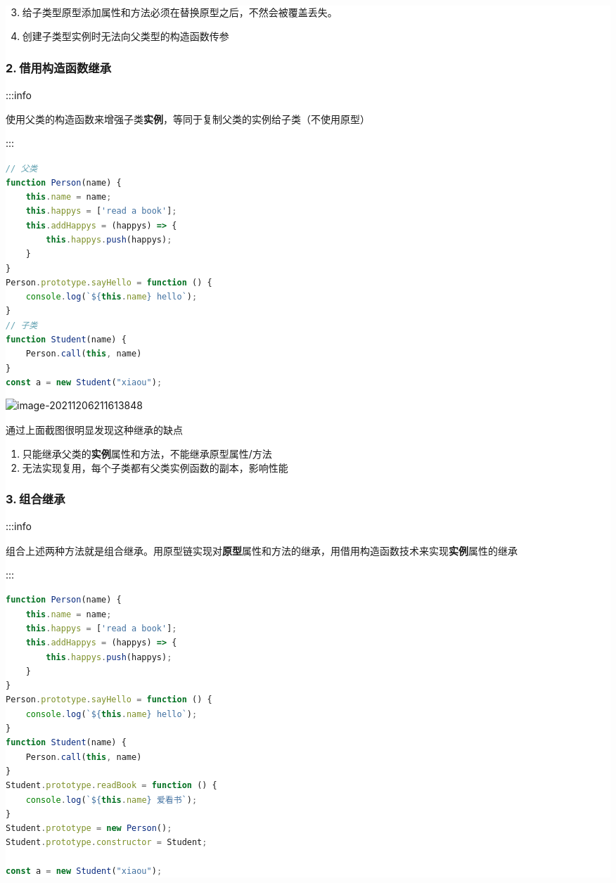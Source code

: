 3. 给子类型原型添加属性和方法必须在替换原型之后，不然会被覆盖丢失。

4. 创建子类型实例时无法向父类型的构造函数传参

### 2. 借用构造函数继承

:::info

使用父类的构造函数来增强子类**实例**，等同于复制父类的实例给子类（不使用原型）

:::

```javascript
// 父类
function Person(name) {
    this.name = name;
    this.happys = ['read a book'];
    this.addHappys = (happys) => {
        this.happys.push(happys);
    }
}
Person.prototype.sayHello = function () {
    console.log(`${this.name} hello`);
}
// 子类
function Student(name) {
    Person.call(this, name)
}
const a = new Student("xiaou");
```

 ![image-20211206211613848](https://fastly.jsdelivr.net/gh/xiaou66/picture@master/image/1638796586358image-20211206211613848.png)

通过上面截图很明显发现这种继承的缺点

1. 只能继承父类的**实例**属性和方法，不能继承原型属性/方法
2. 无法实现复用，每个子类都有父类实例函数的副本，影响性能

### 3. 组合继承

:::info

组合上述两种方法就是组合继承。用原型链实现对**原型**属性和方法的继承，用借用构造函数技术来实现**实例**属性的继承

:::

```javascript
function Person(name) {
    this.name = name;
    this.happys = ['read a book'];
    this.addHappys = (happys) => {
        this.happys.push(happys);
    }
}
Person.prototype.sayHello = function () {
    console.log(`${this.name} hello`);
}
function Student(name) {
    Person.call(this, name)
}
Student.prototype.readBook = function () {
    console.log(`${this.name} 爱看书`);
}
Student.prototype = new Person();
Student.prototype.constructor = Student;

const a = new Student("xiaou");
```
